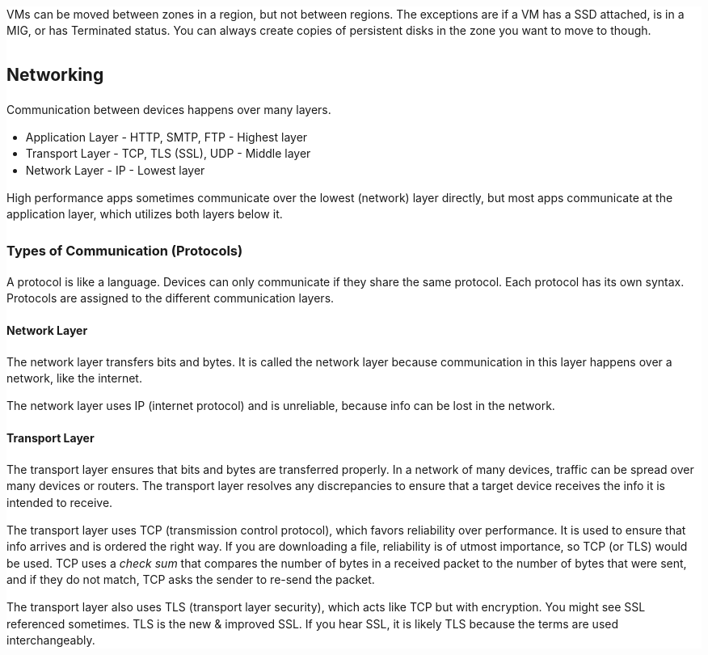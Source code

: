 VMs can be moved between zones in a region, but not between regions.  The exceptions are if a VM has a SSD attached, is 
in a MIG, or has Terminated status.  You can always create copies of persistent disks in the zone you want to move to 
though.  

## Networking

Communication between devices happens over many layers.  
* Application Layer - HTTP, SMTP, FTP - Highest layer
* Transport Layer - TCP, TLS (SSL), UDP - Middle layer
* Network Layer - IP - Lowest layer

High performance apps sometimes communicate over the lowest (network) layer directly, but most apps communicate at the 
application layer, which utilizes both layers below it.  

### Types of Communication (Protocols)

A protocol is like a language.  Devices can only communicate if they share the same protocol.  Each protocol has its 
own syntax.  Protocols are assigned to the different communication layers.  

#### Network Layer

The network layer transfers bits and bytes.  It is called the network layer because communication in this layer happens 
over a network, like the internet.  

The network layer uses IP (internet protocol) and is unreliable, because info can be lost in the network.  

#### Transport Layer

The transport layer ensures that bits and bytes are transferred properly.  In a network of many devices, traffic can be 
spread over many devices or routers.  The transport layer resolves any discrepancies to ensure that a target device 
receives the info it is intended to receive.  

The transport layer uses TCP (transmission control protocol), which favors reliability over performance.  It is used to 
ensure that info arrives and is ordered the right way.  If you are downloading a file, reliability is of utmost 
importance, so TCP (or TLS) would be used.  TCP uses a <em>check sum</em> that compares the number of bytes in a 
received packet to the number of bytes that were sent, and if they do not match, TCP asks the sender to re-send the 
packet.

The transport layer also uses TLS (transport layer security), which acts like TCP but with encryption.  You might see 
SSL referenced sometimes.  TLS is the new & improved SSL.  If you hear SSL, it is likely TLS because the terms are used 
interchangeably.  
